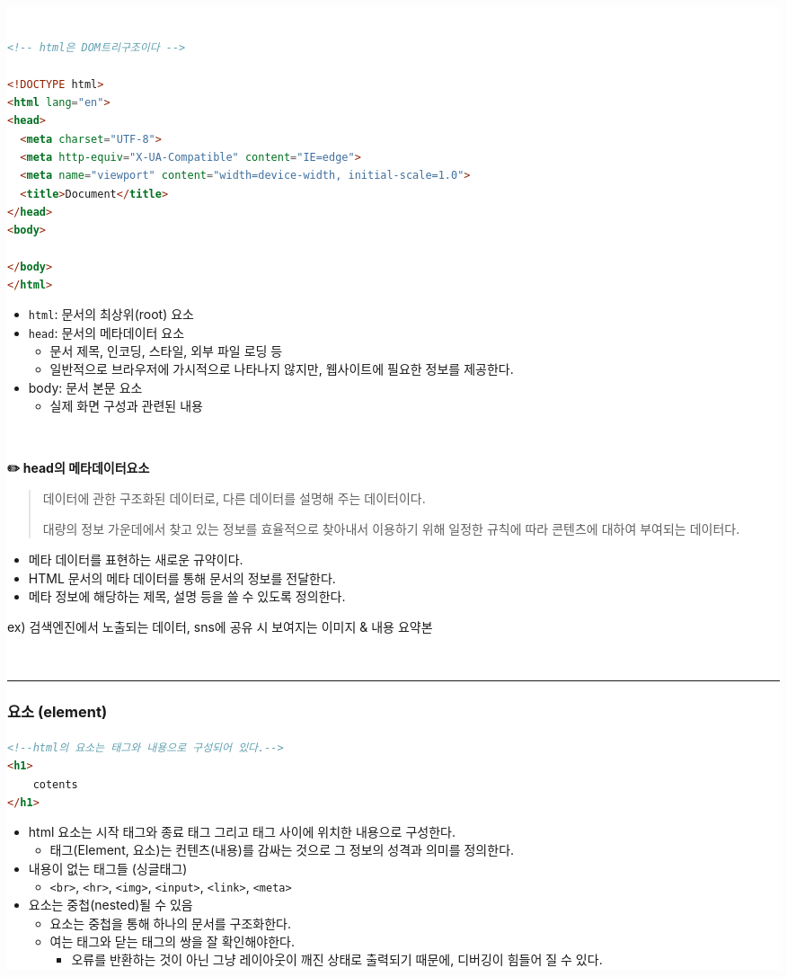 <br>

```html
<!-- html은 DOM트리구조이다 -->

<!DOCTYPE html>
<html lang="en">
<head>
  <meta charset="UTF-8">
  <meta http-equiv="X-UA-Compatible" content="IE=edge">
  <meta name="viewport" content="width=device-width, initial-scale=1.0">
  <title>Document</title>
</head>
<body>
  
</body>
</html>
```

- `html`: 문서의 최상위(root) 요소
- `head`:  문서의 메타데이터 요소
  - 문서 제목, 인코딩, 스타일, 외부 파일 로딩 등
  - 일반적으로 브라우저에 가시적으로 나타나지 않지만,  웹사이트에 필요한 정보를 제공한다. 
- body: 문서 본문 요소
  - 실제 화면 구성과 관련된 내용

<br>

**:pencil2: head의 메타데이터요소**

> 데이터에 관한 구조화된 데이터로, 다른 데이터를 설명해 주는 데이터이다.
>
> 대량의 정보 가운데에서 찾고 있는 정보를 효율적으로 찾아내서 이용하기 위해 일정한 규칙에 따라 콘텐츠에 대하여 부여되는 데이터다. 

- 메타 데이터를 표현하는 새로운 규약이다.
- HTML 문서의 메타 데이터를 통해 문서의 정보를 전달한다. 
- 메타 정보에 해당하는 제목, 설명 등을 쓸 수 있도록 정의한다.  

ex) 검색엔진에서 노출되는 데이터, sns에 공유 시 보여지는 이미지 & 내용 요약본 

<br>

---

### 요소 (element)

```html
<!--html의 요소는 태그와 내용으로 구성되어 있다.--> 
<h1>
    cotents
</h1>
```

- html 요소는 시작 태그와 종료 태그 그리고 태그 사이에 위치한 내용으로 구성한다.
  - 태그(Element, 요소)는 컨텐츠(내용)를 감싸는 것으로 그 정보의 성격과 의미를 정의한다. 
- 내용이 없는 태그들 (싱글태그)
  - `<br>`, `<hr>`, `<img>`, `<input>`, `<link>`, `<meta>`
- 요소는 중첩(nested)될 수 있음
  - 요소는 중첩을 통해 하나의 문서를 구조화한다.
  - 여는 태그와 닫는 태그의 쌍을 잘 확인해야한다.
    - 오류를 반환하는 것이 아닌 그냥 레이아웃이 깨진 상태로 출력되기 때문에, 디버깅이 힘들어 질 수 있다.
